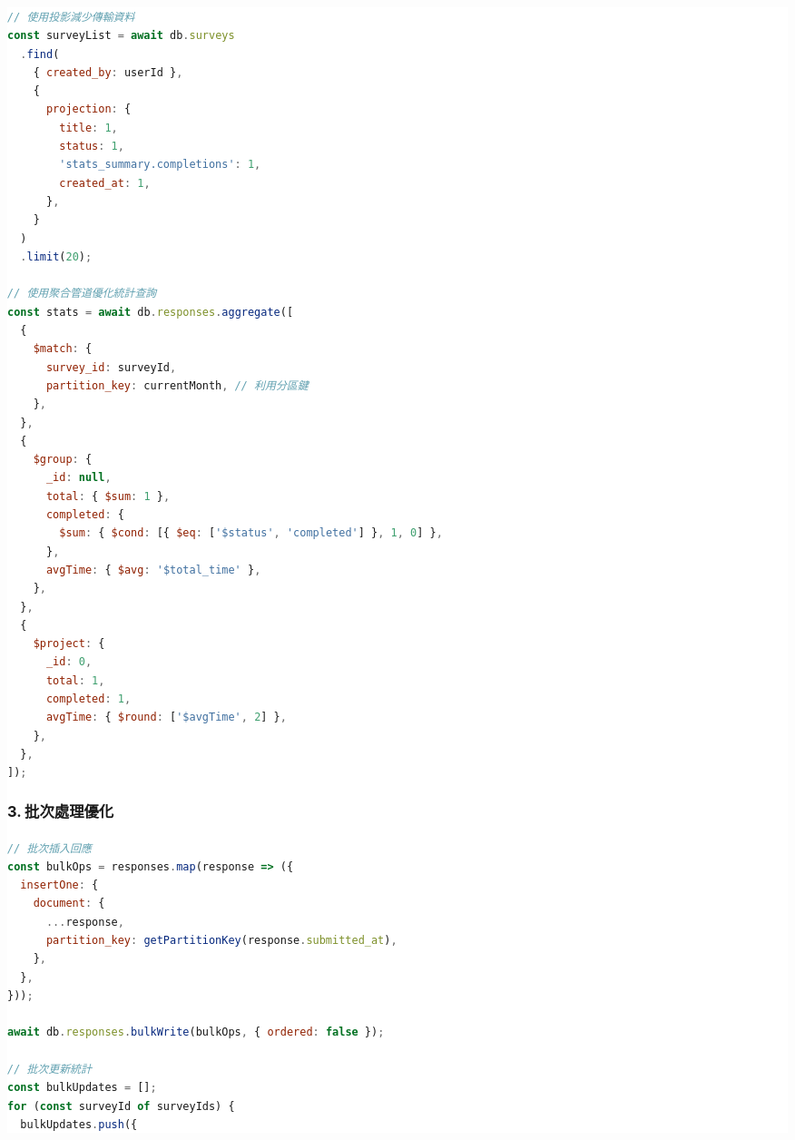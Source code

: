 ```javascript
// 使用投影減少傳輸資料
const surveyList = await db.surveys
  .find(
    { created_by: userId },
    {
      projection: {
        title: 1,
        status: 1,
        'stats_summary.completions': 1,
        created_at: 1,
      },
    }
  )
  .limit(20);

// 使用聚合管道優化統計查詢
const stats = await db.responses.aggregate([
  {
    $match: {
      survey_id: surveyId,
      partition_key: currentMonth, // 利用分區鍵
    },
  },
  {
    $group: {
      _id: null,
      total: { $sum: 1 },
      completed: {
        $sum: { $cond: [{ $eq: ['$status', 'completed'] }, 1, 0] },
      },
      avgTime: { $avg: '$total_time' },
    },
  },
  {
    $project: {
      _id: 0,
      total: 1,
      completed: 1,
      avgTime: { $round: ['$avgTime', 2] },
    },
  },
]);
```

### 3. 批次處理優化

```javascript
// 批次插入回應
const bulkOps = responses.map(response => ({
  insertOne: {
    document: {
      ...response,
      partition_key: getPartitionKey(response.submitted_at),
    },
  },
}));

await db.responses.bulkWrite(bulkOps, { ordered: false });

// 批次更新統計
const bulkUpdates = [];
for (const surveyId of surveyIds) {
  bulkUpdates.push({
```